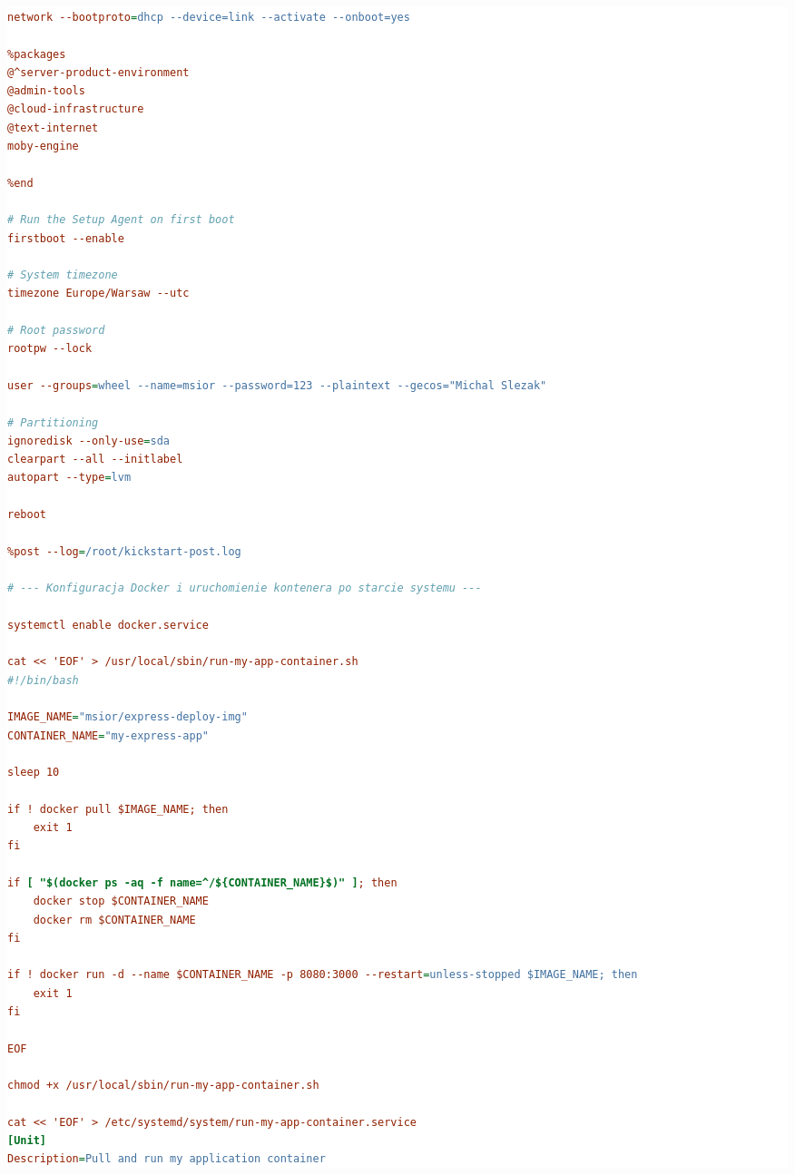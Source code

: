 ```cfg
network --bootproto=dhcp --device=link --activate --onboot=yes

%packages
@^server-product-environment
@admin-tools
@cloud-infrastructure
@text-internet
moby-engine 

%end

# Run the Setup Agent on first boot
firstboot --enable

# System timezone
timezone Europe/Warsaw --utc

# Root password
rootpw --lock

user --groups=wheel --name=msior --password=123 --plaintext --gecos="Michal Slezak"

# Partitioning
ignoredisk --only-use=sda
clearpart --all --initlabel
autopart --type=lvm

reboot

%post --log=/root/kickstart-post.log

# --- Konfiguracja Docker i uruchomienie kontenera po starcie systemu ---

systemctl enable docker.service

cat << 'EOF' > /usr/local/sbin/run-my-app-container.sh
#!/bin/bash

IMAGE_NAME="msior/express-deploy-img"
CONTAINER_NAME="my-express-app"

sleep 10

if ! docker pull $IMAGE_NAME; then
    exit 1
fi

if [ "$(docker ps -aq -f name=^/${CONTAINER_NAME}$)" ]; then
    docker stop $CONTAINER_NAME
    docker rm $CONTAINER_NAME
fi

if ! docker run -d --name $CONTAINER_NAME -p 8080:3000 --restart=unless-stopped $IMAGE_NAME; then
    exit 1
fi

EOF

chmod +x /usr/local/sbin/run-my-app-container.sh

cat << 'EOF' > /etc/systemd/system/run-my-app-container.service
[Unit]
Description=Pull and run my application container
```
